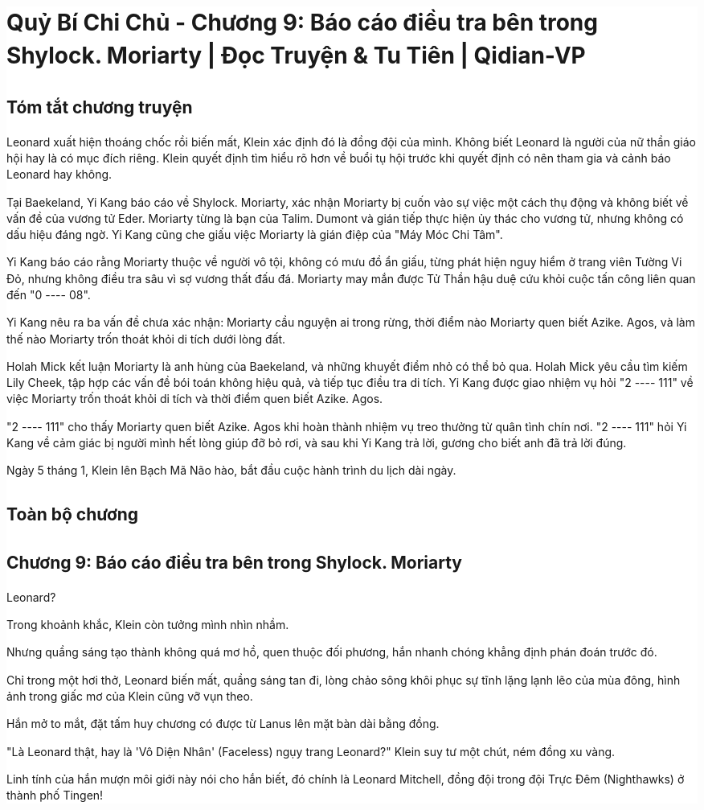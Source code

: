 # Quỷ Bí Chi Chủ - Chương 9: Báo cáo điều tra bên trong Shylock. Moriarty | Đọc Truyện & Tu Tiên | Qidian-VP



## Tóm tắt chương truyện

Leonard xuất hiện thoáng chốc rồi biến mất, Klein xác định đó là đồng đội của mình. Không biết Leonard là người của nữ thần giáo hội hay là có mục đích riêng. Klein quyết định tìm hiểu rõ hơn về buổi tụ hội trước khi quyết định có nên tham gia và cảnh báo Leonard hay không.

Tại Baekeland, Yi Kang báo cáo về Shylock. Moriarty, xác nhận Moriarty bị cuốn vào sự việc một cách thụ động và không biết về vấn đề của vương tử Eder. Moriarty từng là bạn của Talim. Dumont và gián tiếp thực hiện ủy thác cho vương tử, nhưng không có dấu hiệu đáng ngờ. Yi Kang cũng che giấu việc Moriarty là gián điệp của "Máy Móc Chi Tâm".

Yi Kang báo cáo rằng Moriarty thuộc về người vô tội, không có mưu đồ ẩn giấu, từng phát hiện nguy hiểm ở trang viên Tường Vi Đỏ, nhưng không điều tra sâu vì sợ vương thất đấu đá. Moriarty may mắn được Tử Thần hậu duệ cứu khỏi cuộc tấn công liên quan đến "0 ---- 08".

Yi Kang nêu ra ba vấn đề chưa xác nhận: Moriarty cầu nguyện ai trong rừng, thời điểm nào Moriarty quen biết Azike. Agos, và làm thế nào Moriarty trốn thoát khỏi di tích dưới lòng đất.

Holah Mick kết luận Moriarty là anh hùng của Baekeland, và những khuyết điểm nhỏ có thể bỏ qua. Holah Mick yêu cầu tìm kiếm Lily Cheek, tập hợp các vấn đề bói toán không hiệu quả, và tiếp tục điều tra di tích. Yi Kang được giao nhiệm vụ hỏi "2 ---- 111" về việc Moriarty trốn thoát khỏi di tích và thời điểm quen biết Azike. Agos.

"2 ---- 111" cho thấy Moriarty quen biết Azike. Agos khi hoàn thành nhiệm vụ treo thưởng từ quân tình chín nơi. "2 ---- 111" hỏi Yi Kang về cảm giác bị người mình hết lòng giúp đỡ bỏ rơi, và sau khi Yi Kang trả lời, gương cho biết anh đã trả lời đúng.

Ngày 5 tháng 1, Klein lên Bạch Mã Não hào, bắt đầu cuộc hành trình du lịch dài ngày.


## Toàn bộ chương

## Chương 9: Báo cáo điều tra bên trong Shylock. Moriarty

Leonard?

Trong khoảnh khắc, Klein còn tưởng mình nhìn nhầm.

Nhưng quầng sáng tạo thành không quá mơ hồ, quen thuộc đối phương, hắn nhanh chóng khẳng định phán đoán trước đó.

Chỉ trong một hơi thở, Leonard biến mất, quầng sáng tan đi, lòng chảo sông khôi phục sự tĩnh lặng lạnh lẽo của mùa đông, hình ảnh trong giấc mơ của Klein cũng vỡ vụn theo.

Hắn mở to mắt, đặt tấm huy chương có được từ Lanus lên mặt bàn dài bằng đồng.

"Là Leonard thật, hay là 'Vô Diện Nhân' (Faceless) ngụy trang Leonard?" Klein suy tư một chút, ném đồng xu vàng.

Linh tính của hắn mượn môi giới này nói cho hắn biết, đó chính là Leonard Mitchell, đồng đội trong đội Trực Đêm (Nighthawks) ở thành phố Tingen!
